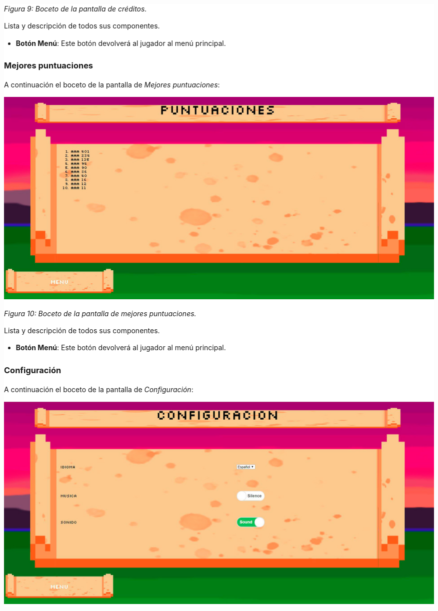 *Figura 9: Boceto de la pantalla de créditos.*

Lista y descripción de todos sus componentes.
* **Botón Menú**: Este botón devolverá al jugador al menú principal.


### Mejores puntuaciones
A continuación el boceto de la pantalla de *Mejores puntuaciones*:

![alt text](images/imagenesgdd/puntuaciones.JPG "Figura 5: Boceto de la pantalla de mejores puntuaciones.")

*Figura 10: Boceto de la pantalla de mejores puntuaciones.*

Lista y descripción de todos sus componentes.
* **Botón Menú**: Este botón devolverá al jugador al menú principal.

### Configuración
A continuación el boceto de la pantalla de *Configuración*:

![alt text](images/imagenesgdd/configuracion.JPG "Figura 6: Boceto de la pantalla de configuración.")
